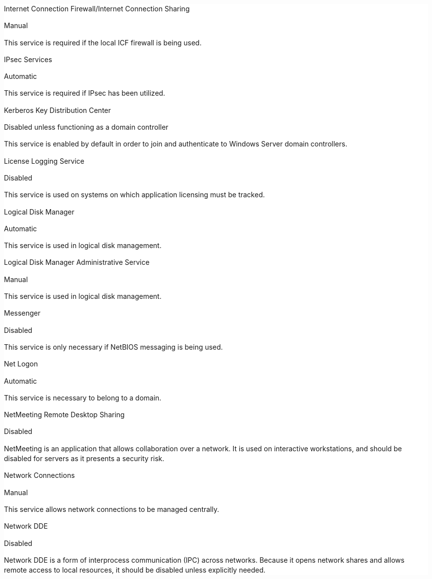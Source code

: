 <td style="border:1px solid black;"><p>Internet Connection Firewall/Internet Connection Sharing</p></td>
<td style="border:1px solid black;"><p>Manual</p></td>
<td style="border:1px solid black;"><p>This service is required if the local ICF firewall is being used.</p></td>
</tr>
<tr class="odd">
<td style="border:1px solid black;"><p>IPsec Services</p></td>
<td style="border:1px solid black;"><p>Automatic</p></td>
<td style="border:1px solid black;"><p>This service is required if IPsec has been utilized.</p></td>
</tr>
<tr class="even">
<td style="border:1px solid black;"><p>Kerberos Key Distribution Center</p></td>
<td style="border:1px solid black;"><p>Disabled unless functioning as a domain controller</p></td>
<td style="border:1px solid black;"><p>This service is enabled by default in order to join and authenticate to Windows Server domain controllers.</p></td>
</tr>
<tr class="odd">
<td style="border:1px solid black;"><p>License Logging Service</p></td>
<td style="border:1px solid black;"><p>Disabled</p></td>
<td style="border:1px solid black;"><p>This service is used on systems on which application licensing must be tracked.</p></td>
</tr>
<tr class="even">
<td style="border:1px solid black;"><p>Logical Disk Manager</p></td>
<td style="border:1px solid black;"><p>Automatic</p></td>
<td style="border:1px solid black;"><p>This service is used in logical disk management.</p></td>
</tr>
<tr class="odd">
<td style="border:1px solid black;"><p>Logical Disk Manager Administrative Service</p></td>
<td style="border:1px solid black;"><p>Manual</p></td>
<td style="border:1px solid black;"><p>This service is used in logical disk management.</p></td>
</tr>
<tr class="even">
<td style="border:1px solid black;"><p>Messenger</p></td>
<td style="border:1px solid black;"><p>Disabled</p></td>
<td style="border:1px solid black;"><p>This service is only necessary if NetBIOS messaging is being used.</p></td>
</tr>
<tr class="odd">
<td style="border:1px solid black;"><p>Net Logon</p></td>
<td style="border:1px solid black;"><p>Automatic</p></td>
<td style="border:1px solid black;"><p>This service is necessary to belong to a domain.</p></td>
</tr>
<tr class="even">
<td style="border:1px solid black;"><p>NetMeeting Remote Desktop Sharing</p></td>
<td style="border:1px solid black;"><p>Disabled</p></td>
<td style="border:1px solid black;"><p>NetMeeting is an application that allows collaboration over a network. It is used on interactive workstations, and should be disabled for servers as it presents a security risk.</p></td>
</tr>
<tr class="odd">
<td style="border:1px solid black;"><p>Network Connections</p></td>
<td style="border:1px solid black;"><p>Manual</p></td>
<td style="border:1px solid black;"><p>This service allows network connections to be managed centrally.</p></td>
</tr>
<tr class="even">
<td style="border:1px solid black;"><p>Network DDE</p></td>
<td style="border:1px solid black;"><p>Disabled</p></td>
<td style="border:1px solid black;"><p>Network DDE is a form of interprocess communication (IPC) across networks. Because it opens network shares and allows remote access to local resources, it should be disabled unless explicitly needed.</p></td>